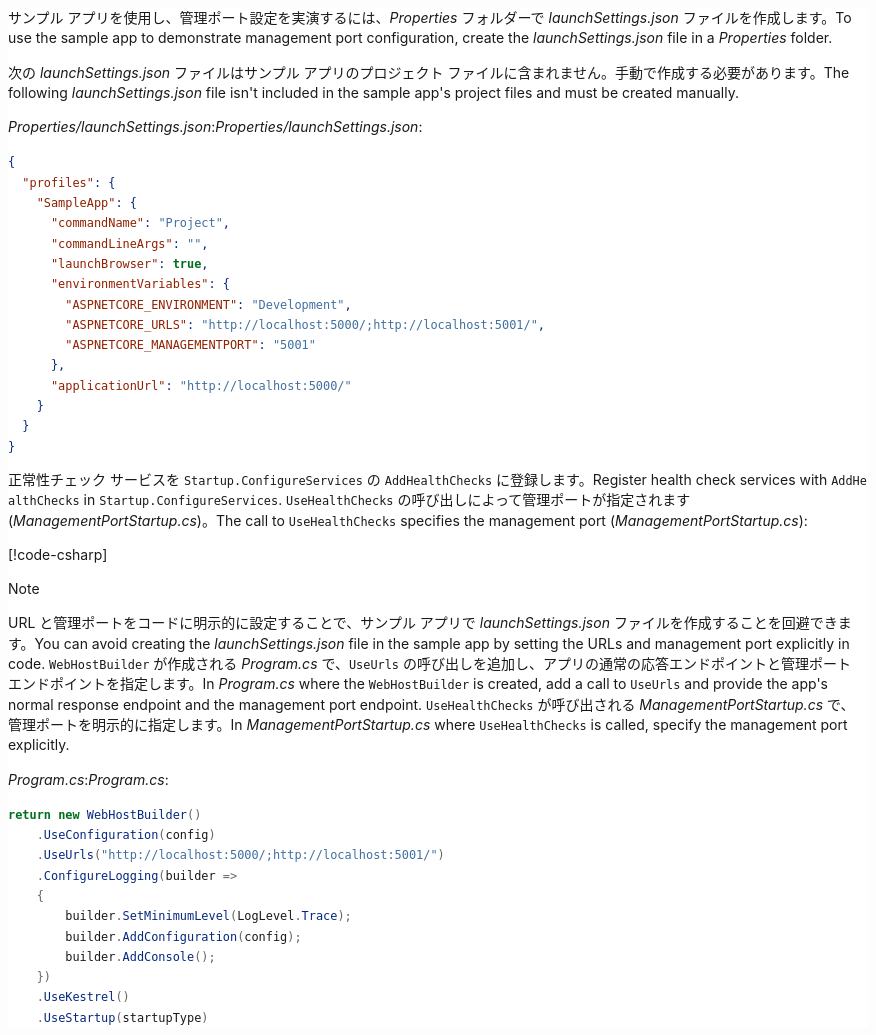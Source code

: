 <span data-ttu-id="053c9-280">サンプル アプリを使用し、管理ポート設定を実演するには、*Properties* フォルダーで *launchSettings.json* ファイルを作成します。</span><span class="sxs-lookup"><span data-stu-id="053c9-280">To use the sample app to demonstrate management port configuration, create the *launchSettings.json* file in a *Properties* folder.</span></span>

<span data-ttu-id="053c9-281">次の *launchSettings.json* ファイルはサンプル アプリのプロジェクト ファイルに含まれません。手動で作成する必要があります。</span><span class="sxs-lookup"><span data-stu-id="053c9-281">The following *launchSettings.json* file isn't included in the sample app's project files and must be created manually.</span></span>

<span data-ttu-id="053c9-282">*Properties/launchSettings.json*:</span><span class="sxs-lookup"><span data-stu-id="053c9-282">*Properties/launchSettings.json*:</span></span>

```json
{
  "profiles": {
    "SampleApp": {
      "commandName": "Project",
      "commandLineArgs": "",
      "launchBrowser": true,
      "environmentVariables": {
        "ASPNETCORE_ENVIRONMENT": "Development",
        "ASPNETCORE_URLS": "http://localhost:5000/;http://localhost:5001/",
        "ASPNETCORE_MANAGEMENTPORT": "5001"
      },
      "applicationUrl": "http://localhost:5000/"
    }
  }
}
```

<span data-ttu-id="053c9-283">正常性チェック サービスを `Startup.ConfigureServices` の `AddHealthChecks` に登録します。</span><span class="sxs-lookup"><span data-stu-id="053c9-283">Register health check services with `AddHealthChecks` in `Startup.ConfigureServices`.</span></span> <span data-ttu-id="053c9-284">`UseHealthChecks` の呼び出しによって管理ポートが指定されます (*ManagementPortStartup.cs*)。</span><span class="sxs-lookup"><span data-stu-id="053c9-284">The call to `UseHealthChecks` specifies the management port (*ManagementPortStartup.cs*):</span></span>

[!code-csharp[](health-checks/samples/2.x/HealthChecksSample/ManagementPortStartup.cs?name=snippet1&highlight=12,18)]

> [!NOTE]
> <span data-ttu-id="053c9-285">URL と管理ポートをコードに明示的に設定することで、サンプル アプリで *launchSettings.json* ファイルを作成することを回避できます。</span><span class="sxs-lookup"><span data-stu-id="053c9-285">You can avoid creating the *launchSettings.json* file in the sample app by setting the URLs and management port explicitly in code.</span></span> <span data-ttu-id="053c9-286">`WebHostBuilder` が作成される *Program.cs* で、`UseUrls` の呼び出しを追加し、アプリの通常の応答エンドポイントと管理ポート エンドポイントを指定します。</span><span class="sxs-lookup"><span data-stu-id="053c9-286">In *Program.cs* where the `WebHostBuilder` is created, add a call to `UseUrls` and provide the app's normal response endpoint and the management port endpoint.</span></span> <span data-ttu-id="053c9-287">`UseHealthChecks` が呼び出される *ManagementPortStartup.cs* で、管理ポートを明示的に指定します。</span><span class="sxs-lookup"><span data-stu-id="053c9-287">In *ManagementPortStartup.cs* where `UseHealthChecks` is called, specify the management port explicitly.</span></span>
>
> <span data-ttu-id="053c9-288">*Program.cs*:</span><span class="sxs-lookup"><span data-stu-id="053c9-288">*Program.cs*:</span></span>
>
> ```csharp
> return new WebHostBuilder()
>     .UseConfiguration(config)
>     .UseUrls("http://localhost:5000/;http://localhost:5001/")
>     .ConfigureLogging(builder =>
>     {
>         builder.SetMinimumLevel(LogLevel.Trace);
>         builder.AddConfiguration(config);
>         builder.AddConsole();
>     })
>     .UseKestrel()
>     .UseStartup(startupType)